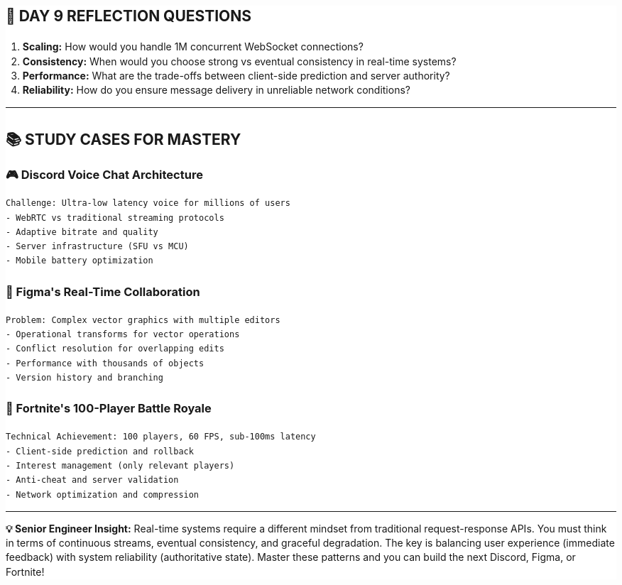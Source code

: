 ## 🧠 DAY 9 REFLECTION QUESTIONS

1. **Scaling:** How would you handle 1M concurrent WebSocket connections?
2. **Consistency:** When would you choose strong vs eventual consistency in real-time systems?
3. **Performance:** What are the trade-offs between client-side prediction and server authority?
4. **Reliability:** How do you ensure message delivery in unreliable network conditions?

---

## 📚 STUDY CASES FOR MASTERY

### **🎮 Discord Voice Chat Architecture**
```
Challenge: Ultra-low latency voice for millions of users
- WebRTC vs traditional streaming protocols
- Adaptive bitrate and quality
- Server infrastructure (SFU vs MCU)
- Mobile battery optimization
```

### **📝 Figma's Real-Time Collaboration**
```
Problem: Complex vector graphics with multiple editors
- Operational transforms for vector operations
- Conflict resolution for overlapping edits
- Performance with thousands of objects
- Version history and branching
```

### **🎯 Fortnite's 100-Player Battle Royale**
```
Technical Achievement: 100 players, 60 FPS, sub-100ms latency
- Client-side prediction and rollback
- Interest management (only relevant players)
- Anti-cheat and server validation
- Network optimization and compression
```

---

**💡 Senior Engineer Insight:** Real-time systems require a different mindset from traditional request-response APIs. You must think in terms of continuous streams, eventual consistency, and graceful degradation. The key is balancing user experience (immediate feedback) with system reliability (authoritative state). Master these patterns and you can build the next Discord, Figma, or Fortnite!